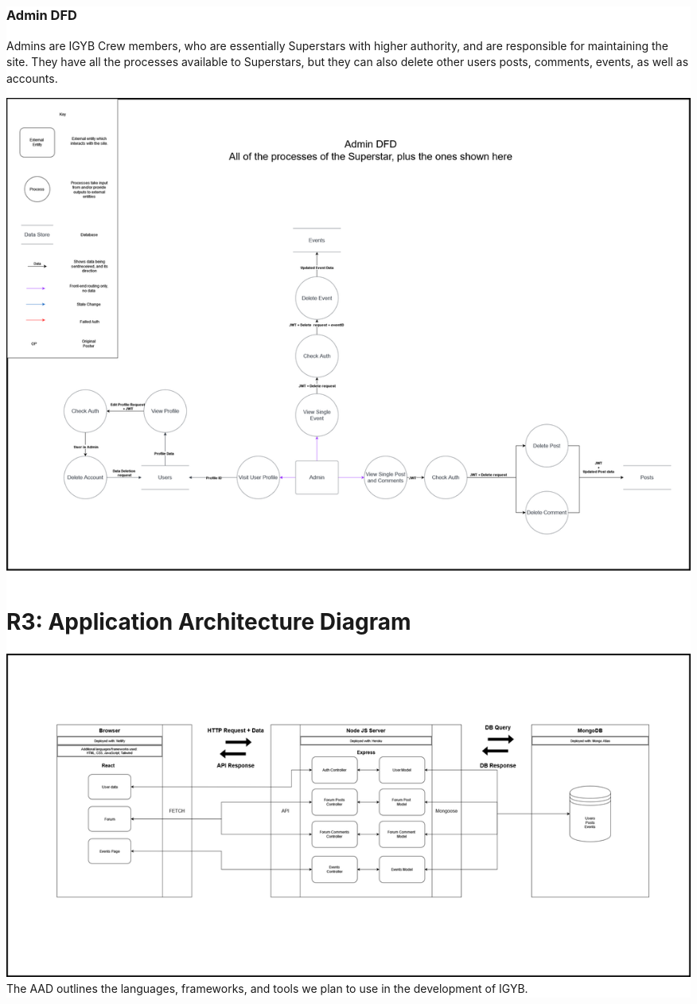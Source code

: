### Admin DFD

Admins are IGYB Crew members, who are essentially Superstars with higher authority, and are responsible for maintaining the site. They have all the processes available to Superstars, but they can also delete other users posts, comments, events, as well as accounts.

![Admin DFD](<docs/DFD_admin.png>)

# R3: Application Architecture Diagram

![AAD](<docs/AAD.png>)
The AAD outlines the languages, frameworks, and tools we plan to use in the development of IGYB.
